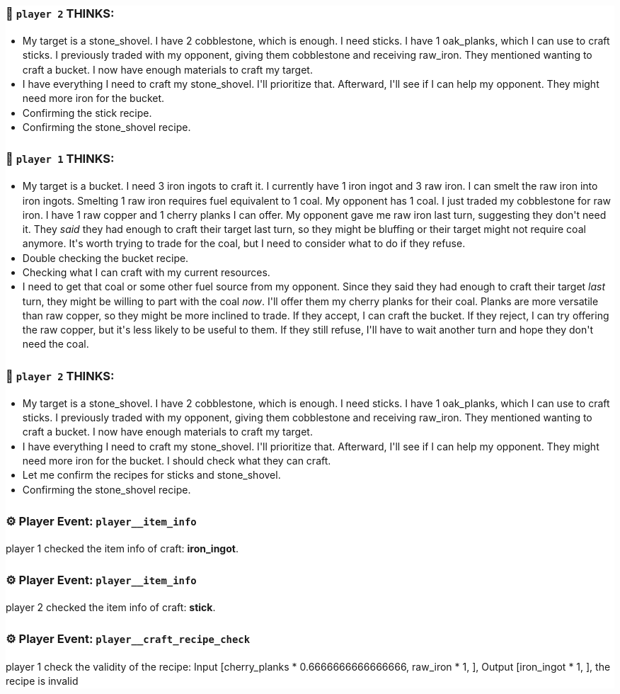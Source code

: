 ### 🧠 `player 2` THINKS:
- My target is a stone_shovel. I have 2 cobblestone, which is enough. I need sticks. I have 1 oak_planks, which I can use to craft sticks. I previously traded with my opponent, giving them cobblestone and receiving raw_iron. They mentioned wanting to craft a bucket.  I now have enough materials to craft my target.
- I have everything I need to craft my stone_shovel. I'll prioritize that.  Afterward, I'll see if I can help my opponent.  They might need more iron for the bucket.
- Confirming the stick recipe.
- Confirming the stone_shovel recipe.

### 🧠 `player 1` THINKS:
- My target is a bucket. I need 3 iron ingots to craft it. I currently have 1 iron ingot and 3 raw iron. I can smelt the raw iron into iron ingots. Smelting 1 raw iron requires fuel equivalent to 1 coal. My opponent has 1 coal. I just traded my cobblestone for raw iron. I have 1 raw copper and 1 cherry planks I can offer.  My opponent gave me raw iron last turn, suggesting they don't need it. They *said* they had enough to craft their target last turn, so they might be bluffing or their target might not require coal anymore.  It's worth trying to trade for the coal, but I need to consider what to do if they refuse.
- Double checking the bucket recipe.
- Checking what I can craft with my current resources.  <current status>
- I need to get that coal or some other fuel source from my opponent.  Since they said they had enough to craft their target *last* turn, they might be willing to part with the coal *now*. I'll offer them my cherry planks for their coal. Planks are more versatile than raw copper, so they might be more inclined to trade. If they accept, I can craft the bucket. If they reject, I can try offering the raw copper, but it's less likely to be useful to them. If they still refuse, I'll have to wait another turn and hope they don't need the coal.

### 🧠 `player 2` THINKS:
- My target is a stone_shovel. I have 2 cobblestone, which is enough. I need sticks. I have 1 oak_planks, which I can use to craft sticks. I previously traded with my opponent, giving them cobblestone and receiving raw_iron. They mentioned wanting to craft a bucket.  I now have enough materials to craft my target.
- I have everything I need to craft my stone_shovel. I'll prioritize that.  Afterward, I'll see if I can help my opponent.  They might need more iron for the bucket.  I should check what they can craft.
- Let me confirm the recipes for sticks and stone_shovel.
- Confirming the stone_shovel recipe.

### ⚙️ Player Event: `player__item_info`
player 1 checked the item info of craft: **iron_ingot**.


### ⚙️ Player Event: `player__item_info`
player 2 checked the item info of craft: **stick**.


### ⚙️ Player Event: `player__craft_recipe_check`
player 1 check the validity of the recipe: Input [cherry_planks * 0.6666666666666666, raw_iron * 1, ], Output [iron_ingot * 1, ], the recipe is invalid
